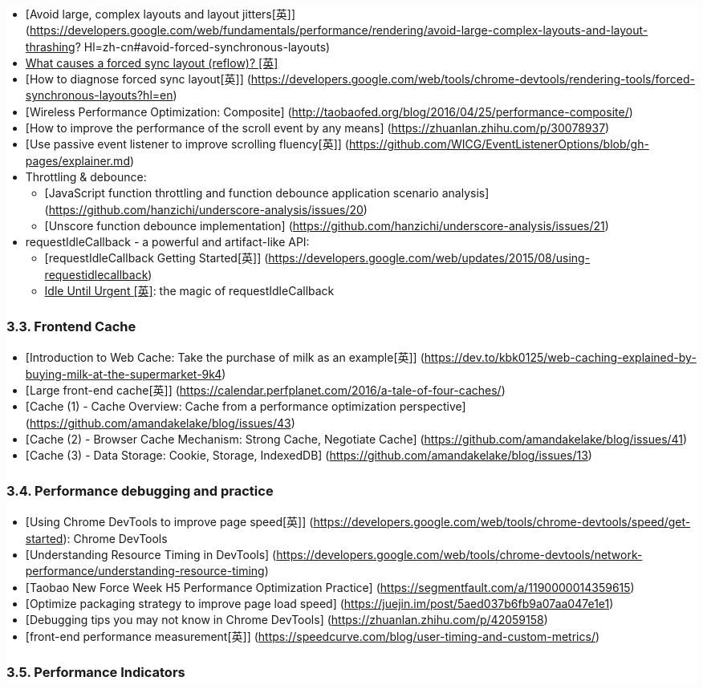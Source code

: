 - [Avoid large, complex layouts and layout jitters\[英\]] (https://developers.google.com/web/fundamentals/performance/rendering/avoid-large-complex-layouts-and-layout-thrashing? Hl=zh-cn#avoid-forced-synchronous-layouts)
- [What causes a forced sync layout (reflow)? \[英\]](https://gist.github.com/paulirish/5d52fb081b3570c81e3a)
- [How to diagnose forced sync layout\[英\]] (https://developers.google.com/web/tools/chrome-devtools/rendering-tools/forced-synchronous-layouts?hl=en)
- [Wireless Performance Optimization: Composite] (http://taobaofed.org/blog/2016/04/25/performance-composite/)
- [How to improve the performance of the scroll event by any means] (https://zhuanlan.zhihu.com/p/30078937)
- [Use passive event listener to improve scrolling fluency\[英\]] (https://github.com/WICG/EventListenerOptions/blob/gh-pages/explainer.md)
- Throttling & debounce:
    - [JavaScript function throttling and function debounce application scenario analysis] (https://github.com/hanzichi/underscore-analysis/issues/20)
    - [Unscore function debounce implementation] (https://github.com/hanzichi/underscore-analysis/issues/21)
- requestIdleCallback - a powerful and artifact-like API:
    - [requestIdleCallback Getting Started\[英\]] (https://developers.google.com/web/updates/2015/08/using-requestidlecallback)
    - [Idle Until Urgent \[英\]](https://philipwalton.com/articles/idle-until-urgent): the magic of requestIdleCallback

### 3.3. Frontend Cache

- [Introduction to Web Cache: Take the purchase of milk as an example\[英\]] (https://dev.to/kbk0125/web-caching-explained-by-buying-milk-at-the-supermarket-9k4)
- [Large front-end cache\[英\]] (https://calendar.perfplanet.com/2016/a-tale-of-four-caches/)
- [Cache (1) - Cache Overview: Cache from a performance optimization perspective] (https://github.com/amandakelake/blog/issues/43)
- [Cache (2) - Browser Cache Mechanism: Strong Cache, Negotiate Cache] (https://github.com/amandakelake/blog/issues/41)
- [Cache (3) - Data Storage: Cookie, Storage, IndexedDB] (https://github.com/amandakelake/blog/issues/13)

### 3.4. Performance debugging and practice

- [Using Chrome DevTools to improve page speed\[英\]] (https://developers.google.com/web/tools/chrome-devtools/speed/get-started): Chrome DevTools
- [Understanding Resource Timing in DevTools] (https://developers.google.com/web/tools/chrome-devtools/network-performance/understanding-resource-timing)
- [Taobao New Force Week H5 Performance Optimization Practice] (https://segmentfault.com/a/1190000014359615)
- [Optimize packaging strategy to improve page load speed] (https://juejin.im/post/5aed037b6fb9a07aa047e1e1)
- [Debugging tips you may not know in Chrome DevTools] (https://zhuanlan.zhihu.com/p/42059158)
- [front-end performance measurement\[英\]] (https://speedcurve.com/blog/user-timing-and-custom-metrics/)

### 3.5. Performance Indicators
